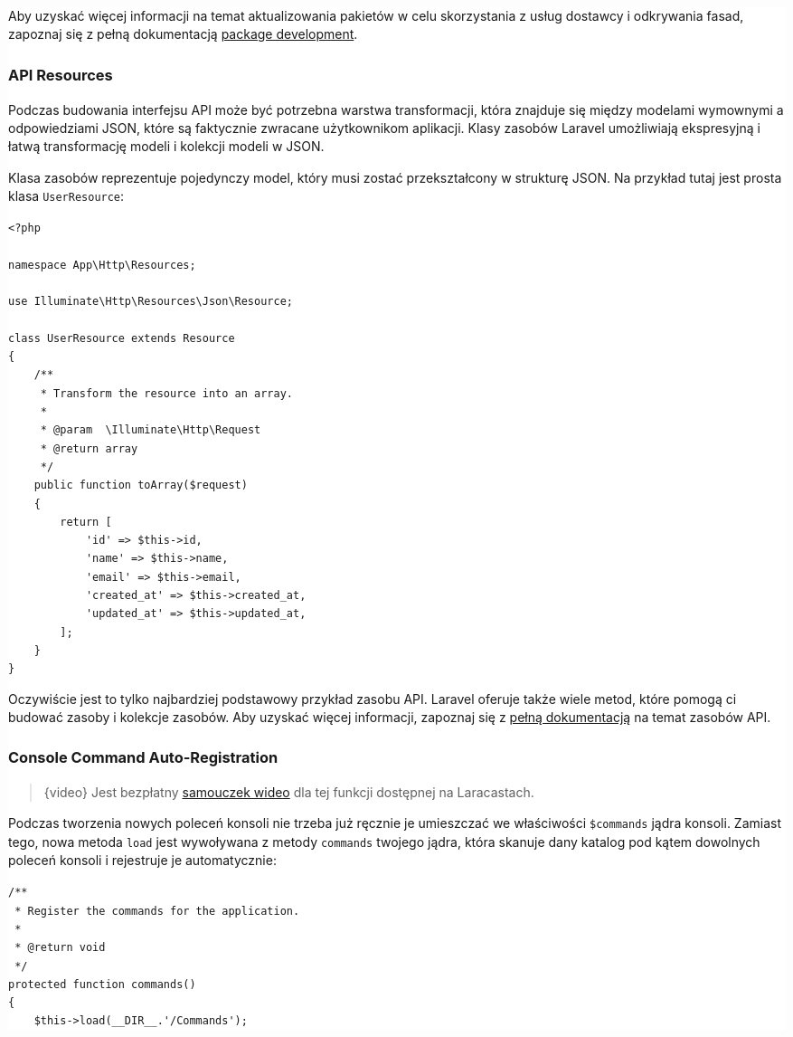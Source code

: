 Aby uzyskać więcej informacji na temat aktualizowania pakietów w celu skorzystania z usług dostawcy i odkrywania fasad, zapoznaj się z pełną dokumentacją [package development](/docs/{{version}}/packages).

### API Resources

Podczas budowania interfejsu API może być potrzebna warstwa transformacji, która znajduje się między modelami wymownymi a odpowiedziami JSON, które są faktycznie zwracane użytkownikom aplikacji. Klasy zasobów Laravel umożliwiają ekspresyjną i łatwą transformację modeli i kolekcji modeli w JSON.

Klasa zasobów reprezentuje pojedynczy model, który musi zostać przekształcony w strukturę JSON. Na przykład tutaj jest prosta klasa `UserResource`:

    <?php

    namespace App\Http\Resources;

    use Illuminate\Http\Resources\Json\Resource;

    class UserResource extends Resource
    {
        /**
         * Transform the resource into an array.
         *
         * @param  \Illuminate\Http\Request
         * @return array
         */
        public function toArray($request)
        {
            return [
                'id' => $this->id,
                'name' => $this->name,
                'email' => $this->email,
                'created_at' => $this->created_at,
                'updated_at' => $this->updated_at,
            ];
        }
    }

Oczywiście jest to tylko najbardziej podstawowy przykład zasobu API. Laravel oferuje także wiele metod, które pomogą ci budować zasoby i kolekcje zasobów. Aby uzyskać więcej informacji, zapoznaj się z [pełną dokumentacją](/docs/{{version}}/eloquent-resources) na temat zasobów API.

### Console Command Auto-Registration

> {video} Jest bezpłatny [samouczek wideo](https://laracasts.com/series/whats-new-in-laravel-5-5/episodes/12) dla tej funkcji dostępnej na Laracastach.

Podczas tworzenia nowych poleceń konsoli nie trzeba już ręcznie je umieszczać we właściwości `$commands` jądra konsoli. Zamiast tego, nowa metoda `load` jest wywoływana z metody `commands` twojego jądra, która skanuje dany katalog pod kątem dowolnych poleceń konsoli i rejestruje je automatycznie:

    /**
     * Register the commands for the application.
     *
     * @return void
     */
    protected function commands()
    {
        $this->load(__DIR__.'/Commands');
